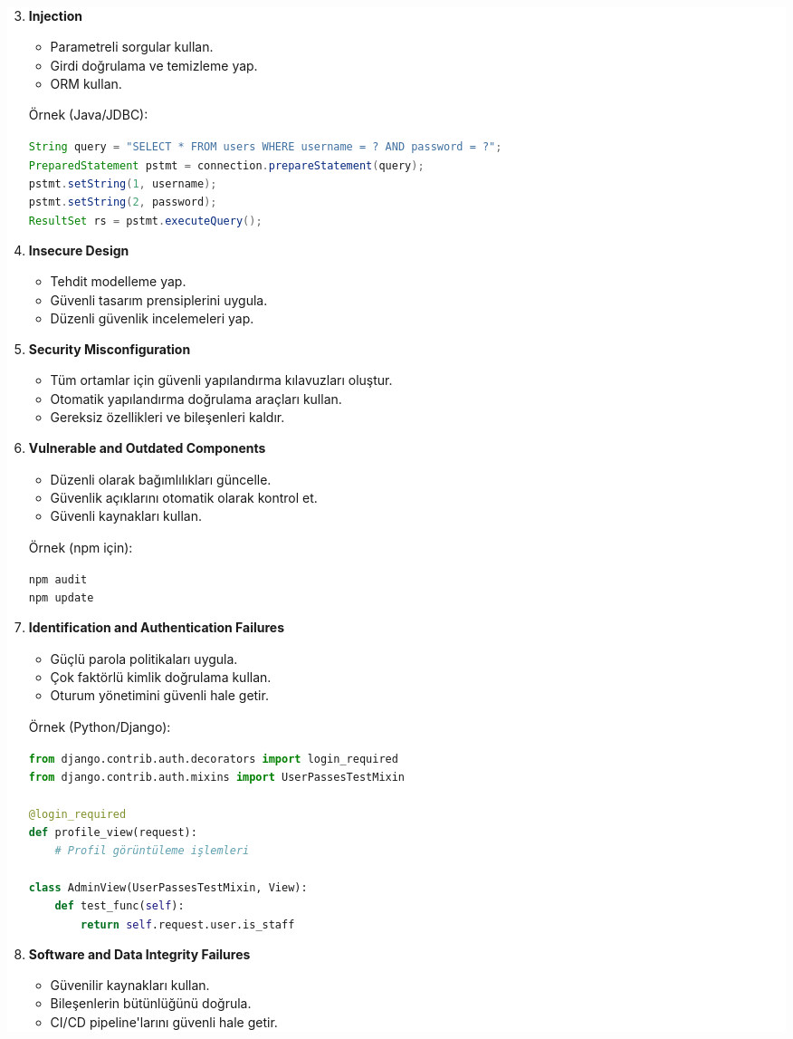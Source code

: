 3. **Injection**
   - Parametreli sorgular kullan.
   - Girdi doğrulama ve temizleme yap.
   - ORM kullan.

   Örnek (Java/JDBC):
   ```java
   String query = "SELECT * FROM users WHERE username = ? AND password = ?";
   PreparedStatement pstmt = connection.prepareStatement(query);
   pstmt.setString(1, username);
   pstmt.setString(2, password);
   ResultSet rs = pstmt.executeQuery();
   ```

4. **Insecure Design**
   - Tehdit modelleme yap.
   - Güvenli tasarım prensiplerini uygula.
   - Düzenli güvenlik incelemeleri yap.

5. **Security Misconfiguration**
   - Tüm ortamlar için güvenli yapılandırma kılavuzları oluştur.
   - Otomatik yapılandırma doğrulama araçları kullan.
   - Gereksiz özellikleri ve bileşenleri kaldır.

6. **Vulnerable and Outdated Components**
   - Düzenli olarak bağımlılıkları güncelle.
   - Güvenlik açıklarını otomatik olarak kontrol et.
   - Güvenli kaynakları kullan.

   Örnek (npm için):
   ```bash
   npm audit
   npm update
   ```

7. **Identification and Authentication Failures**
   - Güçlü parola politikaları uygula.
   - Çok faktörlü kimlik doğrulama kullan.
   - Oturum yönetimini güvenli hale getir.

   Örnek (Python/Django):
   ```python
   from django.contrib.auth.decorators import login_required
   from django.contrib.auth.mixins import UserPassesTestMixin

   @login_required
   def profile_view(request):
       # Profil görüntüleme işlemleri

   class AdminView(UserPassesTestMixin, View):
       def test_func(self):
           return self.request.user.is_staff
   ```

8. **Software and Data Integrity Failures**
   - Güvenilir kaynakları kullan.
   - Bileşenlerin bütünlüğünü doğrula.
   - CI/CD pipeline'larını güvenli hale getir.

